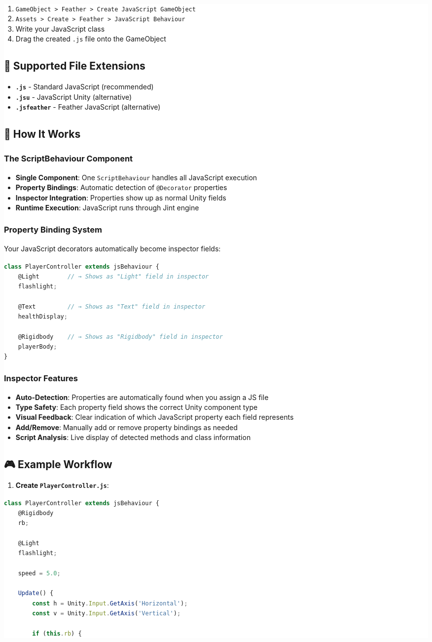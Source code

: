 1. `GameObject > Feather > Create JavaScript GameObject`
2. `Assets > Create > Feather > JavaScript Behaviour`
3. Write your JavaScript class
4. Drag the created `.js` file onto the GameObject

## 📁 Supported File Extensions

- **`.js`** - Standard JavaScript (recommended)
- **`.jsu`** - JavaScript Unity (alternative)
- **`.jsfeather`** - Feather JavaScript (alternative)

## 🔧 How It Works

### The ScriptBehaviour Component

- **Single Component**: One `ScriptBehaviour` handles all JavaScript execution
- **Property Bindings**: Automatic detection of `@Decorator` properties
- **Inspector Integration**: Properties show up as normal Unity fields
- **Runtime Execution**: JavaScript runs through Jint engine

### Property Binding System

Your JavaScript decorators automatically become inspector fields:

```javascript
class PlayerController extends jsBehaviour {
    @Light        // → Shows as "Light" field in inspector
    flashlight;
    
    @Text         // → Shows as "Text" field in inspector
    healthDisplay;
    
    @Rigidbody    // → Shows as "Rigidbody" field in inspector
    playerBody;
}
```

### Inspector Features

- **Auto-Detection**: Properties are automatically found when you assign a JS file
- **Type Safety**: Each property field shows the correct Unity component type
- **Visual Feedback**: Clear indication of which JavaScript property each field represents
- **Add/Remove**: Manually add or remove property bindings as needed
- **Script Analysis**: Live display of detected methods and class information

## 🎮 Example Workflow

1. **Create `PlayerController.js`**:
```javascript
class PlayerController extends jsBehaviour {
    @Rigidbody
    rb;
    
    @Light
    flashlight;
    
    speed = 5.0;
    
    Update() {
        const h = Unity.Input.GetAxis('Horizontal');
        const v = Unity.Input.GetAxis('Vertical');
        
        if (this.rb) {
```